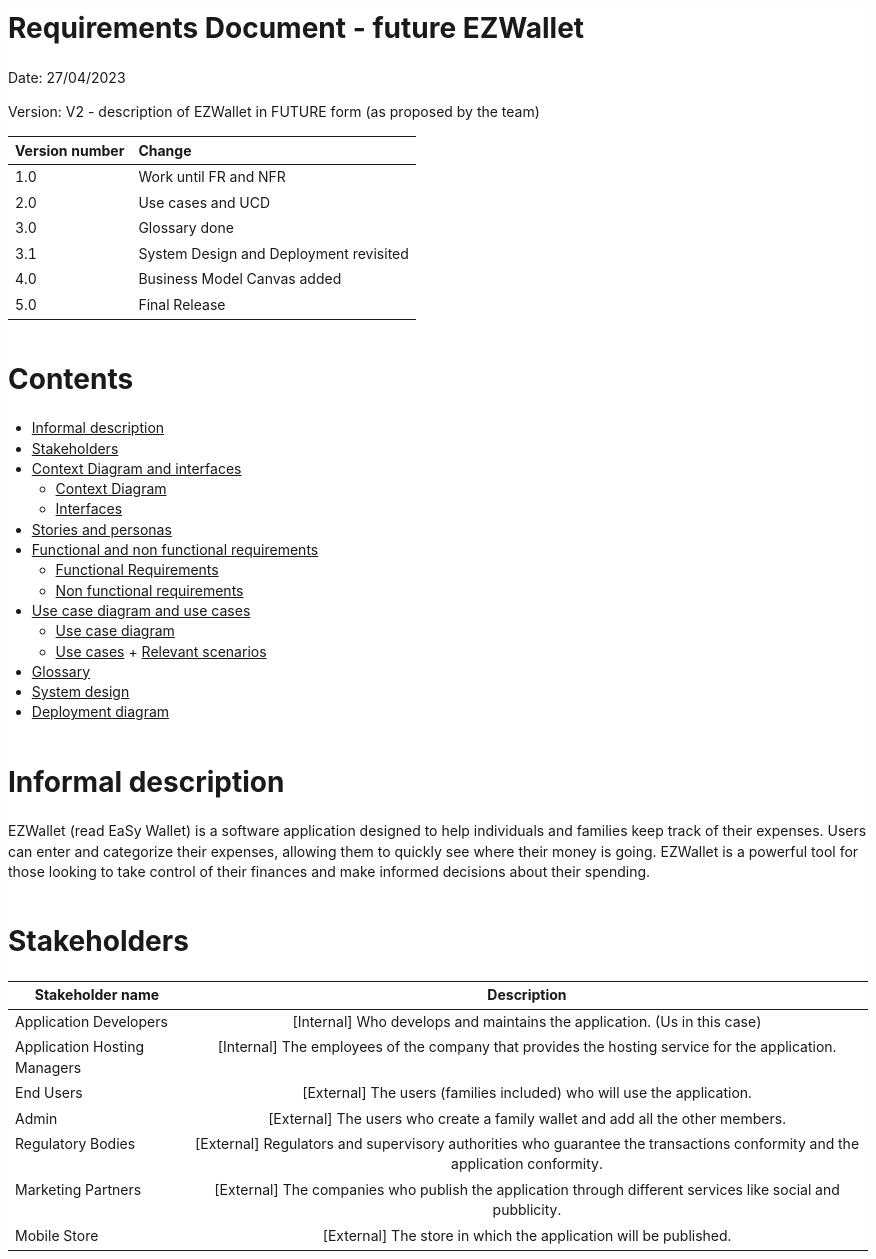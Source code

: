 # Requirements Document - future EZWallet

Date: 27/04/2023

Version: V2 - description of EZWallet in FUTURE form (as proposed by the team)

| Version number | Change                                 |
| -------------- | :------------------------------------- |
| 1.0            | Work until FR and NFR                  |
| 2.0            | Use cases and UCD                      |
| 3.0            | Glossary done                          |
| 3.1            | System Design and Deployment revisited |
| 4.0            | Business Model Canvas added            |
| 5.0            | Final Release                          |

# Contents

- [Informal description](#informal-description)
- [Stakeholders](#stakeholders)
- [Context Diagram and interfaces](#context-diagram-and-interfaces)
  - [Context Diagram](#context-diagram)
  - [Interfaces](#interfaces)
- [Stories and personas](#stories-and-personas)
- [Functional and non functional requirements](#functional-and-non-functional-requirements)
  - [Functional Requirements](#functional-requirements)
  - [Non functional requirements](#non-functional-requirements)
- [Use case diagram and use cases](#use-case-diagram-and-use-cases)
  - [Use case diagram](#use-case-diagram)
  - [Use cases](#use-cases) + [Relevant scenarios](#relevant-scenarios)
- [Glossary](#glossary)
- [System design](#system-design)
- [Deployment diagram](#deployment-diagram)

# Informal description

EZWallet (read EaSy Wallet) is a software application designed to help individuals and families keep track of their expenses. Users can enter and categorize their expenses, allowing them to quickly see where their money is going. EZWallet is a powerful tool for those looking to take control of their finances and make informed decisions about their spending.

# Stakeholders

| Stakeholder name             |                                                         Description                                                         |
| ---------------------------- | :-------------------------------------------------------------------------------------------------------------------------: |
| Application Developers       |                          [Internal] Who develops and maintains the application. (Us in this case)                           |
| Application Hosting Managers |               [Internal] The employees of the company that provides the hosting service for the application.                |
| End Users                    |                           [External] The users (families included) who will use the application.                            |
| Admin                        |                       [External] The users who create a family wallet and add all the other members.                        |
| Regulatory Bodies            | [External] Regulators and supervisory authorities who guarantee the transactions conformity and the application conformity. |
| Marketing Partners           |         [External] The companies who publish the application through different services like social and pubblicity.         |
| Mobile Store                 |                              [External] The store in which the application will be published.                               |
